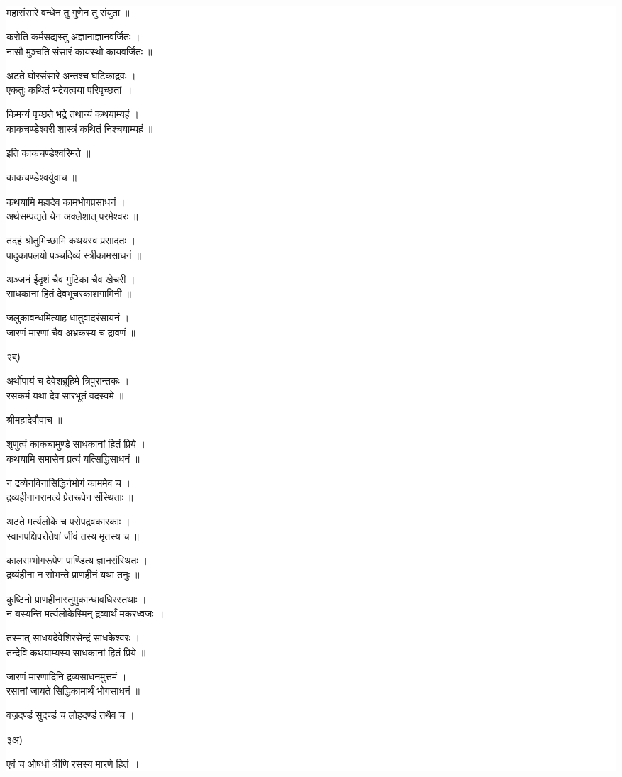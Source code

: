 महासंसारे वन्धेन तु गुणेन तु संयुता ॥  
  
करोति कर्मसद्यस्तु अज्ञानाज्ञानवर्जितः ।  
नासौ मुञ्चति संसारं कायस्थो कायवर्जितः ॥  
  
अटते घोरसंसारे अन्तश्च घटिकाद्रवः ।  
एकतुः कथितं भद्रेयत्वया परिपृच्छतां ॥  
  
किमन्यं पृच्छते भद्रे तथान्यं कथयाम्यहं ।  
काकचण्डेश्वरी शास्त्रं कथितं निश्चयाम्यहं ॥  
  
इति काकचण्डेश्वरिमते ॥  
  
काकचण्डेश्वर्युवाच ॥  
  
कथयामि महादेव कामभोगप्रसाधनं ।  
अर्थसम्पद्यते येन अक्लेशात् परमेश्वरः ॥  
  
तदहं श्रोतुमिच्छामि कथयस्व प्रसादतः ।  
पादुकापलयो पञ्चदिव्यं स्त्रीकामसाधनं ॥  
  
अञ्जनं ईदृशं चैव गुटिका चैव खेचरी ।  
साधकानां हितं देवभूचरकाशगामिनी ॥  
  
जलुकावन्धमित्याह धातुवादरंसायनं ।  
जारणं मारणां चैव अभ्रकस्य च द्रावणं ॥  
  
२ब्)  
  
अर्थोपायं च देवेशब्रूहिमे त्रिपुरान्तकः ।  
रसकर्म यथा देव सारभूतं वदस्वमे ॥  
  
श्रीमहादेवौवाच ॥  
  
शृणुत्वं काकचामुण्डे साधकानां हितं प्रिये ।  
कथयामि समासेन प्रत्यं यत्सिद्धिसाधनं ॥  
  
न द्रव्येनविनासिद्धिर्नभोगं काममेव च ।  
द्रव्यहीनानरामर्त्य प्रेतरूपेन संस्थिताः ॥  
  
अटते मर्त्यलोके च परोपद्रवकारकाः ।  
स्वानपक्षिपरोतेषां जीवं तस्य मृतस्य च ॥  
  
कालसम्भोगरूपेण पाण्डित्य ज्ञानसंस्थितः ।  
द्रव्यंहीना न सोभन्ते प्राणहीनं यथा तनुः ॥  
  
कुष्टिनो प्राणहीनास्तुमुकान्धावधिरस्तथाः ।  
न यस्यन्ति मर्त्यलोकेस्मिन् द्रव्यार्थं मकरध्वजः ॥  
  
तस्मात् साधयदेवेशिरसेन्द्रं साधकेश्वरः ।  
तन्देवि कथयाम्यस्य साधकानां हितं प्रिये ॥  
  
जारणं मारणादिनि द्रव्यसाधनमुत्तमं ।  
रसानां जायते सिद्धिकामार्थं भोगसाधनं ॥  
  
वज्रदण्डं सुदण्डं च लोहदण्डं तथैव च ।  
  
३अ)  
  
एवं च ओषधी त्रीणि रसस्य मारणे हितं ॥  
  
